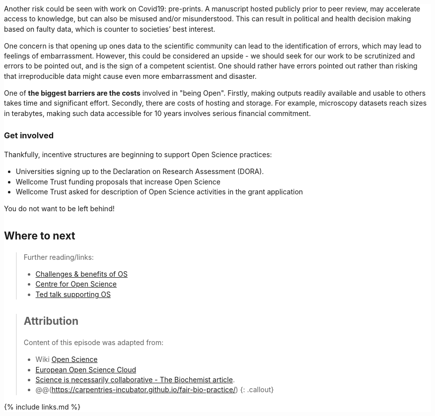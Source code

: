 Another risk could be seen with work on Covid19: pre-prints.
A manuscript hosted publicly prior to peer review, may
accelerate access to knowledge, but can also be misused and/or misunderstood. This can result in political and health
decision making based on faulty data, which is counter to societies’ best interest.

One concern is that opening up ones
data to the scientific community can lead to the identification of errors, which may lead to feelings of
embarrassment. However, this could be considered an upside - we should seek for our work to be scrutinized and errors to
be pointed out, and is the sign of a competent scientist.
One should rather have errors pointed out rather than risking
that irreproducible data might cause
even more embarrassment and disaster.

One of **the biggest barriers are the costs** involved in "being Open".
Firstly, making outputs readily available and usable to others takes time
and significant effort. Secondly, there are costs of hosting and storage.
For example, microscopy datasets reach sizes in terabytes,
making such data accessible for 10 years involves serious financial commitment.

### Get involved

Thankfully, incentive
structures are beginning to support Open Science practices:

* Universities signing up to the Declaration on Research
Assessment (DORA).
* Wellcome Trust funding proposals that increase Open Science
* Wellcome Trust asked for description of Open Science activities in the
grant application

You do not want to be left behind!


## Where to next
> Further reading/links:
> - [Challenges & benefits of OS](https://journals.plos.org/plosbiology/article?id=10.1371/journal.pbio.3000246)
> - [Centre for Open Science](https://www.cos.io/)
> - [Ted talk supporting OS](https://www.youtube.com/watch?v=c-bemNZ-IqA)


> ## Attribution
>
> Content of this episode was adapted from:
> * Wiki [Open Science](https://en.wikipedia.org/wiki/Open_science)
> * [European Open Science Cloud](https://www.eosc-hub.eu/open-science-info)
> * [Science is necessarily collaborative - The Biochemist article](https://portlandpress.com/biochemist/article/42/3/58/225220/Science-is-necessarily-collaborative).
> * @@(https://carpentries-incubator.github.io/fair-bio-practice/)
{: .callout}


{% include links.md %}
